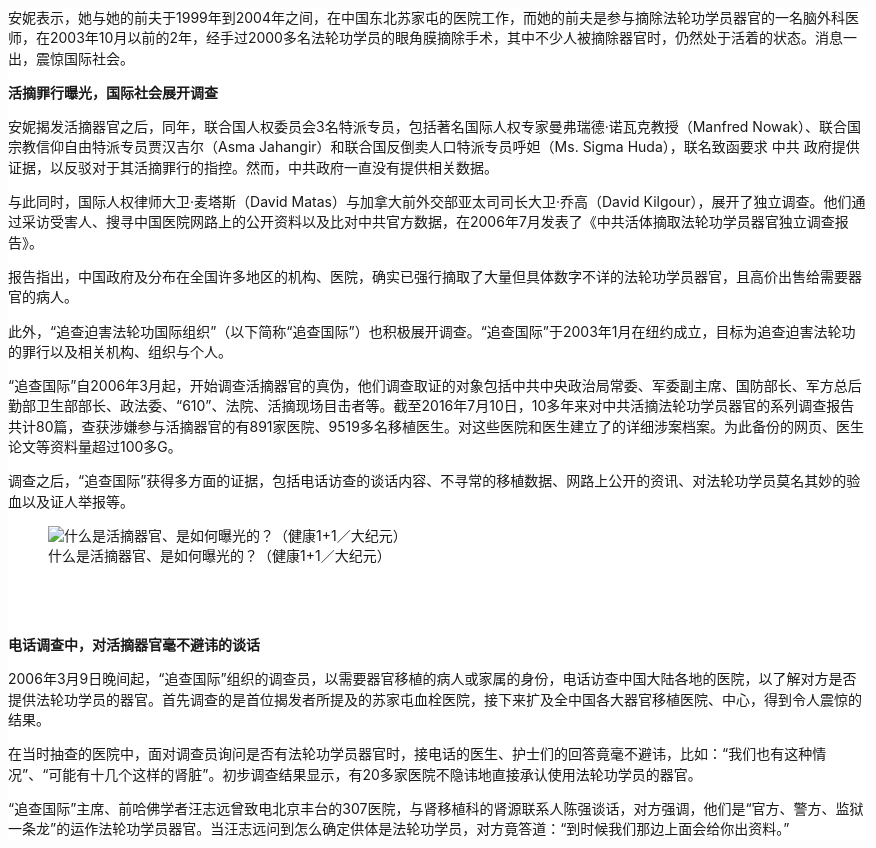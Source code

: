 </p>
<p>
 安妮表示，她与她的前夫于1999年到2004年之间，在中国东北苏家屯的医院工作，而她的前夫是参与摘除法轮功学员器官的一名脑外科医师，在2003年10月以前的2年，经手过2000多名法轮功学员的眼角膜摘除手术，其中不少人被摘除器官时，仍然处于活着的状态。消息一出，震惊国际社会。
</p>
<p>
 <strong>
  活摘罪行曝光，国际社会展开调查
 </strong>
</p>
<p>
 安妮揭发活摘器官之后，同年，联合国人权委员会3名特派专员，包括著名国际人权专家曼弗瑞德·诺瓦克教授（Manfred Nowak）、联合国宗教信仰自由特派专员贾汉吉尔（Asma Jahangir）和联合国反倒卖人口特派专员呼妲（Ms. Sigma Huda），联名致函要求
 <ok href="https://www.epochtimes.com/gb/tag/%E4%B8%AD%E5%85%B1.html">
  中共
 </ok>
 政府提供证据，以反驳对于其活摘罪行的指控。然而，中共政府一直没有提供相关数据。
</p>
<p>
 与此同时，国际人权律师大卫‧麦塔斯（David Matas）与加拿大前外交部亚太司司长大卫‧乔高（David Kilgour），展开了独立调查。他们通过采访受害人、搜寻中国医院网路上的公开资料以及比对中共官方数据，在2006年7月发表了《中共活体摘取法轮功学员器官独立调查报告》。
</p>
<p>
 报告指出，中国政府及分布在全国许多地区的机构、医院，确实已强行摘取了大量但具体数字不详的法轮功学员器官，且高价出售给需要器官的病人。
</p>
<p>
 此外，“追查迫害法轮功国际组织”（以下简称“追查国际”）也积极展开调查。“追查国际”于2003年1月在纽约成立，目标为追查迫害法轮功的罪行以及相关机构、组织与个人。
</p>
<p>
 “追查国际”自2006年3月起，开始调查活摘器官的真伪，他们调查取证的对象包括中共中央政治局常委、军委副主席、国防部长、军方总后勤部卫生部部长、政法委、“610”、法院、活摘现场目击者等。截至2016年7月10日，10多年来对中共活摘法轮功学员器官的系列调查报告共计80篇，查获涉嫌参与活摘器官的有891家医院、9519多名移植医生。对这些医院和医生建立了的详细涉案档案。为此备份的网页、医生论文等资料量超过100多G。
</p>
<p>
 调查之后，“追查国际”获得多方面的证据，包括电话访查的谈话内容、不寻常的移植数据、网路上公开的资讯、对法轮功学员莫名其妙的验血以及证人举报等。
</p>
<figure aria-describedby="caption-attachment-13018524" class="wp-caption aligncenter" id="attachment_13018524" style="width: 600px">
 <ok href=" https://i.epochtimes.com/assets/uploads/2021/06/id13018524-organ-harvesting-timeline-002-health11-tj-600x1750.jpg" rel="noreferrer noopener" target="_blank">
  <img alt="什么是活摘器官、是如何曝光的？（健康1+1／大纪元）" class="size-large wp-image-13018524" src="https://i.epochtimes.com/assets/uploads/2021/06/id13018524-organ-harvesting-timeline-002-health11-tj-600x1750.jpg"/>
 </ok>
 <br/><figcaption class="wp-caption-text" id="caption-attachment-13018524">
  什么是活摘器官、是如何曝光的？（健康1+1／大纪元）
 </figcaption><br/>
</figure><br/>
<p>
 <strong>
  电话调查中，对活摘器官毫不避讳的谈话
 </strong>
</p>
<p>
 2006年3月9日晚间起，“追查国际”组织的调查员，以需要器官移植的病人或家属的身份，电话访查中国大陆各地的医院，以了解对方是否提供法轮功学员的器官。首先调查的是首位揭发者所提及的苏家屯血栓医院，接下来扩及全中国各大器官移植医院、中心，得到令人震惊的结果。
</p>
<p>
 在当时抽查的医院中，面对调查员询问是否有法轮功学员器官时，接电话的医生、护士们的回答竟毫不避讳，比如：“我们也有这种情况”、“可能有十几个这样的肾脏”。初步调查结果显示，有20多家医院不隐讳地直接承认使用法轮功学员的器官。
</p>
<p>
 “追查国际”主席、前哈佛学者汪志远曾致电北京丰台的307医院，与肾移植科的肾源联系人陈强谈话，对方强调，他们是“官方、警方、监狱一条龙”的运作法轮功学员器官。当汪志远问到怎么确定供体是法轮功学员，对方竟答道：“到时候我们那边上面会给你出资料。”
</p>